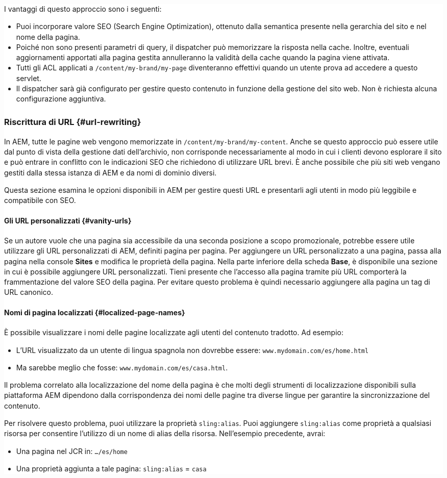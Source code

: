 I vantaggi di questo approccio sono i seguenti:

* Puoi incorporare valore SEO (Search Engine Optimization), ottenuto dalla semantica presente nella gerarchia del sito e nel nome della pagina.
* Poiché non sono presenti parametri di query, il dispatcher può memorizzare la risposta nella cache. Inoltre, eventuali aggiornamenti apportati alla pagina gestita annulleranno la validità della cache quando la pagina viene attivata.
* Tutti gli ACL applicati a `/content/my-brand/my-page` diventeranno effettivi quando un utente prova ad accedere a questo servlet.
* Il dispatcher sarà già configurato per gestire questo contenuto in funzione della gestione del sito web. Non è richiesta alcuna configurazione aggiuntiva.

### Riscrittura di URL {#url-rewriting}

In AEM, tutte le pagine web vengono memorizzate in `/content/my-brand/my-content`. Anche se questo approccio può essere utile dal punto di vista della gestione dati dell’archivio, non corrisponde necessariamente al modo in cui i clienti devono esplorare il sito e può entrare in conflitto con le indicazioni SEO che richiedono di utilizzare URL brevi. È anche possibile che più siti web vengano gestiti dalla stessa istanza di AEM e da nomi di dominio diversi.

Questa sezione esamina le opzioni disponibili in AEM per gestire questi URL e presentarli agli utenti in modo più leggibile e compatibile con SEO.

#### Gli URL personalizzati {#vanity-urls}

Se un autore vuole che una pagina sia accessibile da una seconda posizione a scopo promozionale, potrebbe essere utile utilizzare gli URL personalizzati di AEM, definiti pagina per pagina. Per aggiungere un URL personalizzato a una pagina, passa alla pagina nella console **Sites** e modifica le proprietà della pagina. Nella parte inferiore della scheda **Base**, è disponibile una sezione in cui è possibile aggiungere URL personalizzati. Tieni presente che l’accesso alla pagina tramite più URL comporterà la frammentazione del valore SEO della pagina. Per evitare questo problema è quindi necessario aggiungere alla pagina un tag di URL canonico.

#### Nomi di pagina localizzati {#localized-page-names}

È possibile visualizzare i nomi delle pagine localizzate agli utenti del contenuto tradotto. Ad esempio:

* L’URL visualizzato da un utente di lingua spagnola non dovrebbe essere:
   `www.mydomain.com/es/home.html`

* Ma sarebbe meglio che fosse:
   `www.mydomain.com/es/casa.html`.

Il problema correlato alla localizzazione del nome della pagina è che molti degli strumenti di localizzazione disponibili sulla piattaforma AEM dipendono dalla corrispondenza dei nomi delle pagine tra diverse lingue per garantire la sincronizzazione del contenuto.

Per risolvere questo problema, puoi utilizzare la proprietà `sling:alias`. Puoi aggiungere `sling:alias` come proprietà a qualsiasi risorsa per consentire l’utilizzo di un nome di alias della risorsa. Nell’esempio precedente, avrai:

* Una pagina nel JCR in:
   `…/es/home`

* Una proprietà aggiunta a tale pagina:
   `sling:alias` = `casa`
